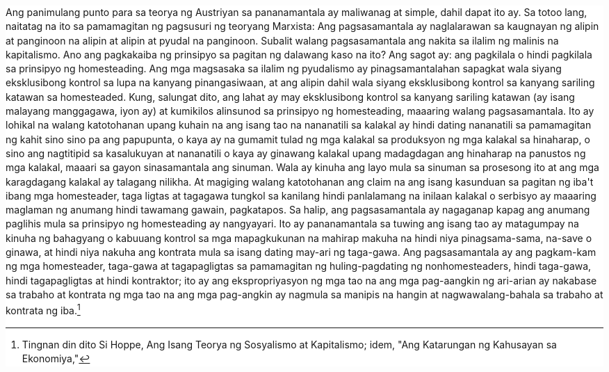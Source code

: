 [^9]: Ang mga kontribusyon ni Mises sa teorya ng pananamantala at ang klase ay hindi sistematiko. Ganonpaman, sa kabuuan ng kanyang mga sinulat ay nagtatanghal siya ng sosyolohikal at makasaysayang pagpapakahulugan na klae ng pagsusuri, kung nagkataon lamang. Kapansin-pansin dito ay partikular na ang kanyang talamak na pag-aaral ng pakikipagtulungan sa pagitan ng pamahaalan at mga piling bangko sa pagsira sa pamantayan ng ginto upang madagdagan ang kanilang mga kapangyarihan sa implasyon bilang isang paraan ng mapanlinlang, mapagsamantalang kita at muling pamimigay ng yaman sa kanilang sariling pabor. Tingnan ang halimbawa ng kanyang Pagpapatatag sa Pananalapi at Paikot na Polisiya Taong (1928) sa idem, Sa Manipulasyon ng Pera at Kredito, ed. Si Percy Greaves (Dobbs Ferry, N.Y.: Ang mga Aklat ng Malayang Merkado Taong 1978); idem, Sosyalismo (Indianapolis: Ang Pundo sa Kalayaan, Taong 1981), kab. 20; idem, 
Ang Labanan ng Grupo sa Interes at Ibang mga Sanaysay (New York: Sentro para sa Pagaaral ng Liberitaryan, Ang mga Seryo ng Bilang ng mga Minsang Papel No. 7, Taong). Pero si Mises ay hindi nagbibigay ng katayuan sa sistematikong teorya ng pagsusuri at klase pananamantala ng dahil sa wakas siya ay hindi nagaakala ng pagsasamantala bilang isang intelektuwal na pagkakamali na tama ang pangangatuwirang pang-ekonomiya. Nabigo siyang lubos na makilala na ang pagsasamantala ay din at marahil ay higit pa sa gayon ang isang problema sa moral na pampalakas na umiiral anuman ang lahat ng pangangatuwiran sa ekonomiya. Idinagdag ni Rothbard ang kanyang pananaw ni Misesian sa istruktura ng mga Ekonomika nang Austriyan at ginagawang pagtatasa ng kapangyarihan at kapangyarihan ng napiling isang mahalagang bahagi ng teorya ng ekonomiya at makasaysayang-sosyolohikalng paliwanag; at siya ay sistematikong nagpapalawak ng kaso ng Austrian laban sa pagsasamantala upang isama ang etika bilang karagdagan sa teorya ng ekonomiya, ibig sabihin, isang teorya ng katarungan sa tabi ng isang teorya ng kahusayan, tulad na ang naghaharing uri ay maaari ring maatake bilang imoral. Para sa teorya ng kapangyarihan, klase at pagsasamantala ni Rothbard, tingnan ang partikular na Kanyang Lakas at Merkado Siyudad ng Kansas: Sheed Andrews at McMeel, Taong 1977); idem, Para sa isang Bagong Kalayaan (New York: Macmillan, Taong 1978); idem, Ang Misteryo ng Pagbabangko (New York: Si Richardson at Snyder, Taong 1983); idem, Malaking Depression ng America (Siyudad ng Kansas: Sheed and Ward, Taong 1975). Ang importante sa ika-siyam na siglo na pagsisimula ng klase ng pagsusuri nang Austriyan, tingnan Si Leonard Liggio, "Charles Dunoyer at ang Klase na Liberalismo ng Pranses ," Ang Talaarawan ng mga Pag-aaral sa Liberitaryan 1, no. 3 Taong (1977); Ralph Raico, "Ang Klasekong Teorya na Liberal sa Pananamantala," Talaarawan ng mga Pag-aaral sa Liberitaryan 1, no. 3 Taong (1977); Mark Weinburg, "Ang Pagtatasa sa Sosyal ng Tatlong Maagang 19th Siglo sa mga liberal na Pranses: Sabihin, Comte, at Dunoyer," Talaarawan ng mga Pag-aaral sa Liberitaryan 2, no. 1 Taong (1978); Joseph T. Salerno, "Magkomento sa Eskwelahan ng Liberal ng mga Pranses," Talaarawan ng mga Pag-aaral sa Liberitaryan 2, no. 1 Taong (1978); David M. Hart, "Gustave de Molinari at ang Istatiska ng-Hindi sang-ayon sa Tradisyong Liberal," 2 bahagi, Talaarawan ng mga Pag-aaral sa Liberitaryan 5, nos. 3 at 4 Taong (1981).

Ang panimulang punto para sa teorya ng Austriyan sa pananamantala ay maliwanag at simple, dahil dapat ito ay. Sa totoo lang, naitatag na ito sa pamamagitan ng pagsusuri ng teoryang Marxista: Ang pagsasamantala ay naglalarawan sa kaugnayan ng alipin at panginoon na alipin at alipin at pyudal na panginoon. Subalit walang pagsasamantala ang nakita sa ilalim ng malinis na kapitalismo. Ano ang pagkakaiba ng prinsipyo sa pagitan ng dalawang kaso na ito? Ang sagot ay: ang pagkilala o hindi pagkilala sa prinsipyo ng homesteading. Ang mga magsasaka sa ilalim ng pyudalismo ay pinagsamantalahan sapagkat wala siyang eksklusibong kontrol sa lupa na kanyang pinangasiwaan, at ang alipin dahil wala siyang eksklusibong kontrol sa kanyang sariling katawan sa homesteaded. Kung, salungat dito, ang lahat ay may eksklusibong kontrol sa kanyang sariling katawan (ay isang malayang manggagawa, iyon ay) at kumikilos alinsunod sa prinsipyo ng homesteading, maaaring walang pagsasamantala. Ito ay lohikal na walang katotohanan upang kuhain na ang isang tao na nananatili sa kalakal ay hindi dating nananatili sa pamamagitan ng kahit sino sino pa ang papupunta, o kaya ay na gumamit tulad ng mga kalakal sa produksyon ng mga kalakal sa hinaharap, o sino ang nagtitipid sa kasalukuyan at nananatili o kaya ay ginawang kalakal upang madagdagan ang hinaharap na panustos ng mga kalakal, maaari sa gayon sinasamantala ang sinuman. Wala ay kinuha ang layo mula sa sinuman sa prosesong ito at ang mga karagdagang kalakal ay talagang nilikha. At magiging walang katotohanan ang claim na ang isang kasunduan sa pagitan ng iba't ibang mga homesteader, taga ligtas at tagagawa tungkol sa kanilang hindi panlalamang na inilaan kalakal o serbisyo ay maaaring maglaman ng anumang hindi tawamang gawain, pagkatapos. Sa halip, ang pagsasamantala ay nagaganap kapag ang anumang paglihis mula sa prinsipyo ng homesteading ay nangyayari. Ito ay pananamantala sa tuwing ang isang tao ay matagumpay na kinuha ng bahagyang o kabuuang kontrol sa mga mapagkukunan na mahirap makuha na hindi niya pinagsama-sama, na-save o ginawa, at hindi niya nakuha ang kontrata mula sa isang dating may-ari ng taga-gawa. Ang pagsasamantala ay ang pagkam-kam ng mga homesteader, taga-gawa at tagapagligtas sa pamamagitan ng huling-pagdating ng nonhomesteaders, hindi taga-gawa, hindi tagapagligtas at hindi kontraktor; ito ay ang ekspropriyasyon ng mga tao na ang mga pag-aangkin ng ari-arian ay nakabase sa trabaho at kontrata ng mga tao na ang mga pag-angkin ay nagmula sa manipis na hangin at nagwawalang-bahala sa trabaho at kontrata ng iba.[^10]


[^1]: Tingnan sa mga sumusunod si Karl Marx at Frederic Engels, Ang Manipesto ng Komunista sa Taong (1848); Si Karl Marx, Das Kapital, 3 vols. sa mga Taong (1867; 1885; 1894); bilang kontemporaryong mga Marxista, Ernest Mandel, Ang Teorya ni Marx's sa Ekonomika (London: Merlin, Taong 1962); idem, Late Capitalism (London: Ang mga Bagong Aklat na Naiwan, sa Taong 1975); Paul Baran at Paul Sweezy, Ang Monopooyong Puhunan (New York: Buwanang Review Press, Taong 1966); mula sa isang di-Marxistang pananaw, Leszek Kolakowski, 
[^2]: Si Marx at Engels, *Ang Komunistang Manipesto* (seksyon 1).
[^3]: Ang Komunista na Manipesto (ang seksyon 2, at huling 2 talata); Si Frederic Engels, Von tier Autorität, at Si Karl Marx at Frederic Engels, Ausgewählte Schriften, 2 vols. (East Berlin: Dietz, Taong 1953), vol. Ako, p. 606; idem, Die Entwicklung des Sozialismus von der Utopie zur Wissenschaft, ibid., vol. 2, p. 139.
[^4]: Tingnan Si Marx, ng Das Kapital, vol. I; ang pinakamaiksing pagtatanghal ay kay Lohn, Preis, Ang Tubo sa Taong (1865). Sa totoo lang, upang patunayan ang mas partikular na Marxistang tesis na eksklusibo ang may-ari ng mga serbisyo sa paggawa ay pinagsamantalahan (ngunit hindi ang may-ari ng iba pang pinagmulan na kadahilanan ng produksyon: lupain), ang isa pang argumento ay kinakailangan. Para kung totoo na ang pagkakaiba sa pagitan ng mga presyo at awtput ay bumubuo ng isang mapagsamantalang ugnayan, ipapakita lamang nito na ang kapitalista na naghahain ng mga serbisyo sa paggawa mula sa isang may-ari ng paggawa, at mga serbisyo ng lupa mula sa isang may-ari ng lupa ay magsasamantala ng alinman sa paggawa, o lupain , o pag-tatrabaho at lupa nang sabay-sabay. Ito ay ang teorya ng pagta-trabaho ng halaga, siyempre, na kung saan ay dapat na magbigay ng nawawalang link dito sa pamamagitan ng sinusubukan upang magtatag ng paggawa bilang ang tanging mapagkukunan ng halaga. Ipagpapaliban ko ang aking sarili sa tungkulin ng pagpapawalang-bisa sa teorya na ito. 
[^5]: Tingnan sa sumusunod si Eugen von Böhm-Bawerk, Ang Teorya ng Pananamantala sa Sosyalismong-Komunismo (South Holland, Ill.: Liberitaryang Mamahayag, Taong 1975); idem, Shorter Classics ng Böhm-Bawerk (Timog na Holland, Ill.: Liberitaryang Mamahayag, Taong 1962).
[^6]: Si Ludwig von Mises, Ang Aksyon ng Sangkatauhan (Chicago: Regnery, Taong 1966), p. 407; tingnan din sa Murray N. Rothbard, Tao, Ekonomiya, at Estado (Los Angeles: Nash, Taong 1970), pp. 300-01.
[^7]: Tingnan sa oras ng preperensiya nang teorya ng interes bukod sa mga gawa na binanggit sa tala 5 at 6; din Frank Fetter, Puhunan, Interes at Renta (Siyudad ng Kansas: Sheed Andrews at McMeel, Taong 1977).
[^8]: Tingnan sa mga sumusunod Si Hans-Hermann Hoppe, Ang Isang Teorya ng Sosyalismo at Kapitalismo (Boston: Kluwer ng Akademya ng Paglalathala, Taong 1989); idem, "Kung Bakit Dapat Nabigo ang Sosyolohiya," Malayang Merkado (Hulyo Taong 1988); idem, "Ang Economics at Sosyolohiya ng Pagbubuwis," Ang Talaarawan des Economistes et des Etudes Humaines Taong (1990); supra kab. 2.
[^10]: Tingnan din dito Si Hoppe, Ang Isang Teorya ng Sosyalismo at Kapitalismo; idem, "Ang Katarungan ng Kahusayan sa Ekonomiya," 
[^11]: Tingnan sa temang ito din ang Panginoon na Si (John) Acton, Ang Mga Sanaysay sa Kasaysayan ng Kalayaan (Indianapolis: Pundo sa Kalayaan, Taong 1985); Franz Oppenheimer, Sistema der Soziologie, vol. II: Der Staat (Stuttgart: G. Fischer, Taong 1964); Alexander Rüstow, Ang Kalaayan at Pangingibabaw (Princeton, N.J.: Unibersidad ng Princeton Press, Taong 1986).